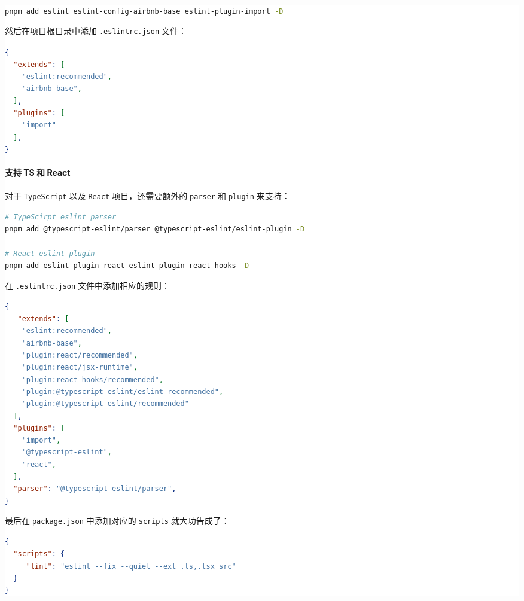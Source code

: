 ```bash
pnpm add eslint eslint-config-airbnb-base eslint-plugin-import -D 
```

然后在项目根目录中添加 `.eslintrc.json` 文件：
```json
{
  "extends": [
    "eslint:recommended",
    "airbnb-base",
  ],
  "plugins": [
    "import"
  ],
}
```

#### 支持 TS 和 React
对于 `TypeScript` 以及 `React` 项目，还需要额外的 `parser` 和 `plugin` 来支持：
```bash
# TypeScirpt eslint parser
pnpm add @typescript-eslint/parser @typescript-eslint/eslint-plugin -D

# React eslint plugin
pnpm add eslint-plugin-react eslint-plugin-react-hooks -D
```

在 `.eslintrc.json` 文件中添加相应的规则：
```json
{
   "extends": [
    "eslint:recommended",
    "airbnb-base",
    "plugin:react/recommended",
    "plugin:react/jsx-runtime",
    "plugin:react-hooks/recommended",
    "plugin:@typescript-eslint/eslint-recommended",
    "plugin:@typescript-eslint/recommended"
  ],
  "plugins": [
    "import",
    "@typescript-eslint",
    "react",
  ],
  "parser": "@typescript-eslint/parser",
}
```
最后在 `package.json` 中添加对应的 `scripts` 就大功告成了：
```json
{
  "scripts": {
     "lint": "eslint --fix --quiet --ext .ts,.tsx src"
  }
}
```
